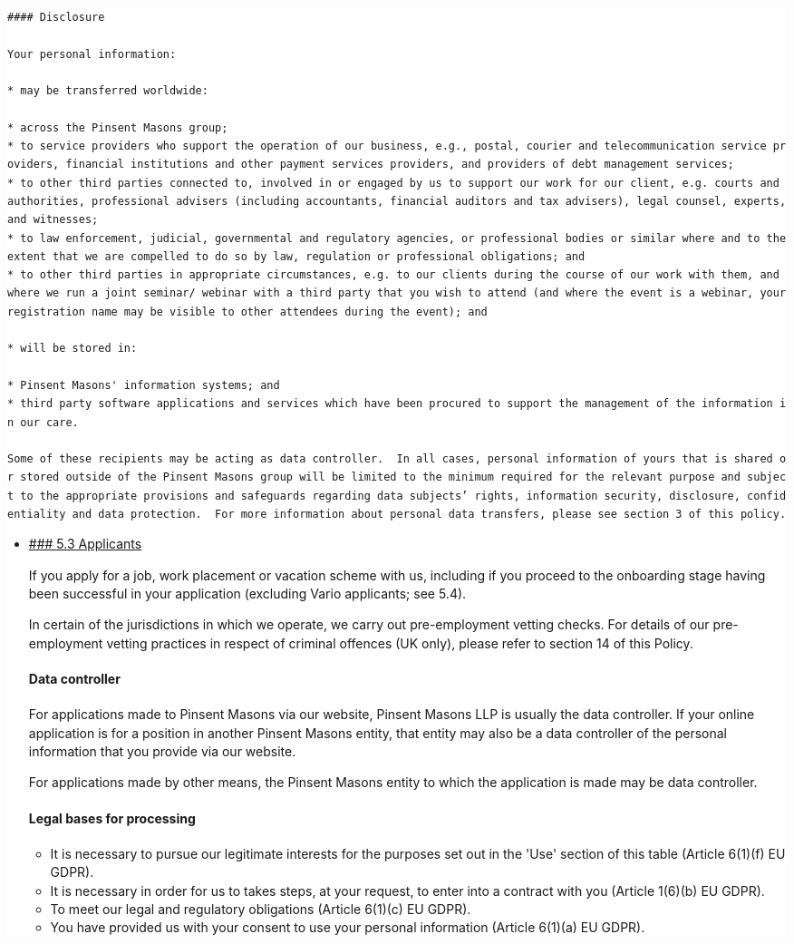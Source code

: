     #### Disclosure
    
    Your personal information:
    
    * may be transferred worldwide:
    
    * across the Pinsent Masons group;
    * to service providers who support the operation of our business, e.g., postal, courier and telecommunication service providers, financial institutions and other payment services providers, and providers of debt management services;
    * to other third parties connected to, involved in or engaged by us to support our work for our client, e.g. courts and authorities, professional advisers (including accountants, financial auditors and tax advisers), legal counsel, experts, and witnesses;
    * to law enforcement, judicial, governmental and regulatory agencies, or professional bodies or similar where and to the extent that we are compelled to do so by law, regulation or professional obligations; and
    * to other third parties in appropriate circumstances, e.g. to our clients during the course of our work with them, and where we run a joint seminar/ webinar with a third party that you wish to attend (and where the event is a webinar, your registration name may be visible to other attendees during the event); and
    
    * will be stored in:
    
    * Pinsent Masons' information systems; and
    * third party software applications and services which have been procured to support the management of the information in our care.
    
    Some of these recipients may be acting as data controller.  In all cases, personal information of yours that is shared or stored outside of the Pinsent Masons group will be limited to the minimum required for the relevant purpose and subject to the appropriate provisions and safeguards regarding data subjects’ rights, information security, disclosure, confidentiality and data protection.  For more information about personal data transfers, please see section 3 of this policy.
    
* [### 5.3 Applicants](#)
    
    If you apply for a job, work placement or vacation scheme with us, including if you proceed to the onboarding stage having been successful in your application (excluding Vario applicants; see 5.4).
    
    In certain of the jurisdictions in which we operate, we carry out pre-employment vetting checks. For details of our pre-employment vetting practices in respect of criminal offences (UK only), please refer to section 14 of this Policy.
    
    #### Data controller
    
    For applications made to Pinsent Masons via our website, Pinsent Masons LLP is usually the data controller. If your online application is for a position in another Pinsent Masons entity, that entity may also be a data controller of the personal information that you provide via our website.
    
    For applications made by other means, the Pinsent Masons entity to which the application is made may be data controller.
    
    #### Legal bases for processing
    
    * It is necessary to pursue our legitimate interests for the purposes set out in the 'Use' section of this table (Article 6(1)(f) EU GDPR).
    * It is necessary in order for us to takes steps, at your request, to enter into a contract with you (Article 1(6)(b) EU GDPR).
    * To meet our legal and regulatory obligations (Article 6(1)(c) EU GDPR).
    * You have provided us with your consent to use your personal information (Article 6(1)(a) EU GDPR).
    